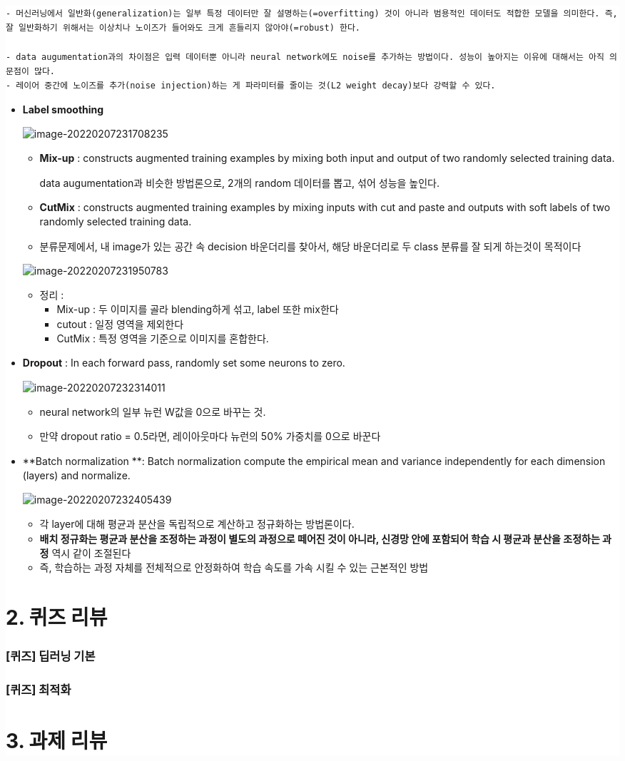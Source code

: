     - 머신러닝에서 일반화(generalization)는 일부 특정 데이터만 잘 설명하는(=overfitting) 것이 아니라 범용적인 데이터도 적합한 모델을 의미한다. 즉, 잘 일반화하기 위해서는 이상치나 노이즈가 들어와도 크게 흔들리지 않아야(=robust) 한다.

    - data augumentation과의 차이점은 입력 데이터뿐 아니라 neural network에도 noise를 추가하는 방법이다. 성능이 높아지는 이유에 대해서는 아직 의문점이 많다.
    - 레이어 중간에 노이즈를 추가(noise injection)하는 게 파라미터를 줄이는 것(L2 weight decay)보다 강력할 수 있다. 

  - **Label smoothing**

    ![image-20220207231708235](C:\Users\82106\AppData\Roaming\Typora\typora-user-images\image-20220207231708235.png)

    - **Mix-up** : constructs augmented training examples by mixing both input and output of two randomly selected training data.

      data augumentation과 비슷한 방법론으로, 2개의 random 데이터를 뽑고, 섞어 성능을 높인다.

    - **CutMix** : constructs augmented training examples by mixing inputs with cut and paste and outputs with soft labels of two randomly selected training data.

    - 분류문제에서, 내 image가 있는 공간 속 decision 바운더리를 찾아서, 해당 바운더리로 두 class 분류를 잘 되게 하는것이 목적이다

    ![image-20220207231950783](C:\Users\82106\AppData\Roaming\Typora\typora-user-images\image-20220207231950783.png)

    - 정리 :
      - Mix-up : 두 이미지를 골라 blending하게 섞고, label 또한 mix한다
      - cutout : 일정 영역을 제외한다
      - CutMix : 특정 영역을 기준으로 이미지를 혼합한다.

  - **Dropout** : In each forward pass, randomly set some neurons to zero.

    ![image-20220207232314011](C:\Users\82106\AppData\Roaming\Typora\typora-user-images\image-20220207232314011.png)

    - neural network의 일부 뉴런 W값을 0으로 바꾸는 것.

    - 만약 dropout ratio = 0.5라면, 레이아웃마다 뉴런의 50% 가중치를 0으로 바꾼다

  - **Batch normalization **: Batch normalization compute the empirical mean and variance independently for each dimension (layers) and normalize.

    ![image-20220207232405439](C:\Users\82106\AppData\Roaming\Typora\typora-user-images\image-20220207232405439.png)

    - 각 layer에 대해 평균과 분산을 독립적으로 계산하고 정규화하는 방법론이다.
    - **배치 정규화는 평균과 분산을 조정하는 과정이 별도의 과정으로 떼어진 것이 아니라, 신경망 안에 포함되어 학습 시 평균과 분산을 조정하는 과정** 역시 같이 조절된다
    - 즉, 학습하는 과정 자체를 전체적으로 안정화하여 학습 속도를 가속 시킬 수 있는 근본적인 방법

# 2. 퀴즈 리뷰 #

### [퀴즈] 딥러닝 기본

### [퀴즈] 최적화

# 3. 과제 리뷰
